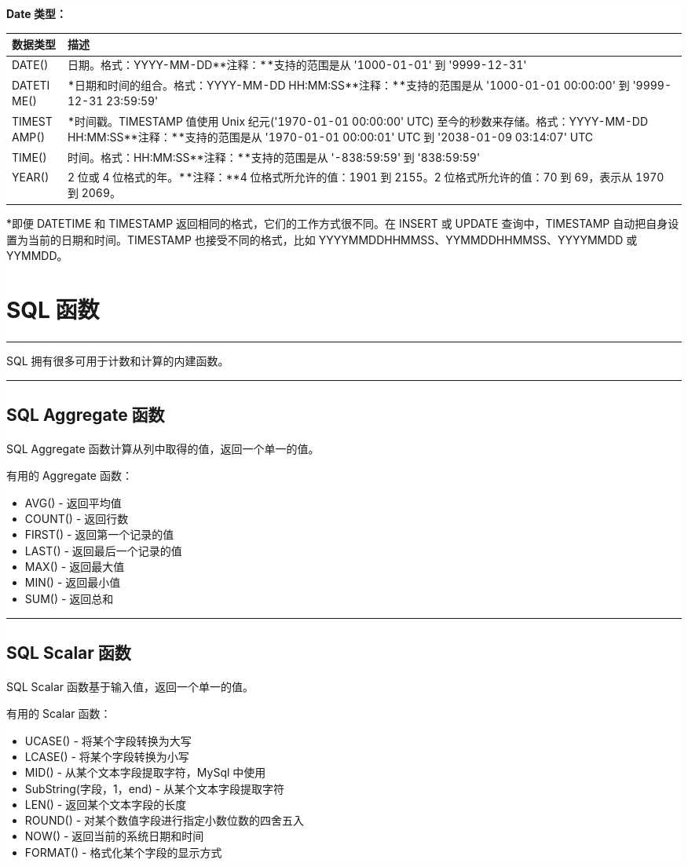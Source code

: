 **Date 类型：**

| 数据类型    | 描述                                                         |
| :---------- | :----------------------------------------------------------- |
| DATE()      | 日期。格式：YYYY-MM-DD**注释：**支持的范围是从 '1000-01-01' 到 '9999-12-31' |
| DATETIME()  | *日期和时间的组合。格式：YYYY-MM-DD HH:MM:SS**注释：**支持的范围是从 '1000-01-01 00:00:00' 到 '9999-12-31 23:59:59' |
| TIMESTAMP() | *时间戳。TIMESTAMP 值使用 Unix 纪元('1970-01-01 00:00:00' UTC) 至今的秒数来存储。格式：YYYY-MM-DD HH:MM:SS**注释：**支持的范围是从 '1970-01-01 00:00:01' UTC 到 '2038-01-09 03:14:07' UTC |
| TIME()      | 时间。格式：HH:MM:SS**注释：**支持的范围是从 '-838:59:59' 到 '838:59:59' |
| YEAR()      | 2 位或 4 位格式的年。**注释：**4 位格式所允许的值：1901 到 2155。2 位格式所允许的值：70 到 69，表示从 1970 到 2069。 |

*即便 DATETIME 和 TIMESTAMP 返回相同的格式，它们的工作方式很不同。在 INSERT 或 UPDATE 查询中，TIMESTAMP 自动把自身设置为当前的日期和时间。TIMESTAMP 也接受不同的格式，比如 YYYYMMDDHHMMSS、YYMMDDHHMMSS、YYYYMMDD 或 YYMMDD。



# SQL 函数

------

SQL 拥有很多可用于计数和计算的内建函数。

------

## SQL Aggregate 函数

SQL Aggregate 函数计算从列中取得的值，返回一个单一的值。

有用的 Aggregate 函数：

- AVG() - 返回平均值
- COUNT() - 返回行数
- FIRST() - 返回第一个记录的值
- LAST() - 返回最后一个记录的值
- MAX() - 返回最大值
- MIN() - 返回最小值
- SUM() - 返回总和

------

## SQL Scalar 函数

SQL Scalar 函数基于输入值，返回一个单一的值。

有用的 Scalar 函数：

- UCASE() - 将某个字段转换为大写
- LCASE() - 将某个字段转换为小写
- MID() - 从某个文本字段提取字符，MySql 中使用
- SubString(字段，1，end) - 从某个文本字段提取字符
- LEN() - 返回某个文本字段的长度
- ROUND() - 对某个数值字段进行指定小数位数的四舍五入
- NOW() - 返回当前的系统日期和时间
- FORMAT() - 格式化某个字段的显示方式
